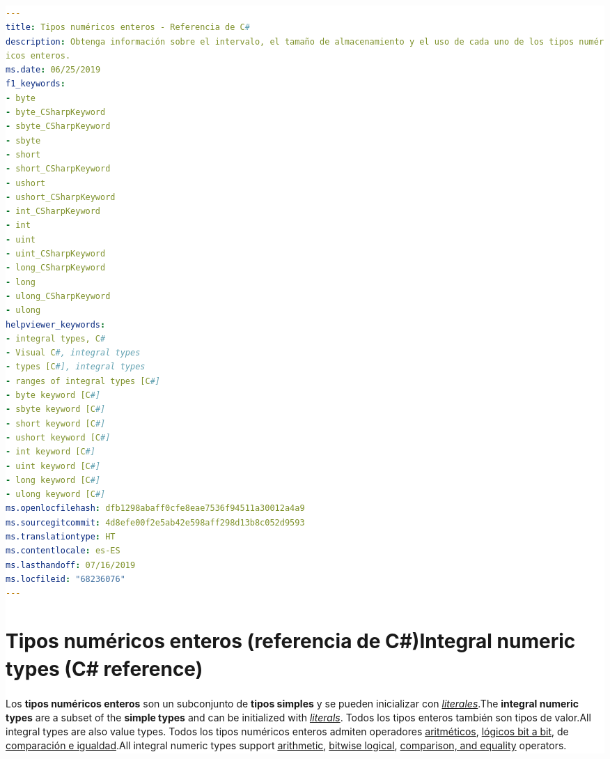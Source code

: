 ```yaml
---
title: Tipos numéricos enteros - Referencia de C#
description: Obtenga información sobre el intervalo, el tamaño de almacenamiento y el uso de cada uno de los tipos numéricos enteros.
ms.date: 06/25/2019
f1_keywords:
- byte
- byte_CSharpKeyword
- sbyte_CSharpKeyword
- sbyte
- short
- short_CSharpKeyword
- ushort
- ushort_CSharpKeyword
- int_CSharpKeyword
- int
- uint
- uint_CSharpKeyword
- long_CSharpKeyword
- long
- ulong_CSharpKeyword
- ulong
helpviewer_keywords:
- integral types, C#
- Visual C#, integral types
- types [C#], integral types
- ranges of integral types [C#]
- byte keyword [C#]
- sbyte keyword [C#]
- short keyword [C#]
- ushort keyword [C#]
- int keyword [C#]
- uint keyword [C#]
- long keyword [C#]
- ulong keyword [C#]
ms.openlocfilehash: dfb1298abaff0cfe8eae7536f94511a30012a4a9
ms.sourcegitcommit: 4d8efe00f2e5ab42e598aff298d13b8c052d9593
ms.translationtype: HT
ms.contentlocale: es-ES
ms.lasthandoff: 07/16/2019
ms.locfileid: "68236076"
---
```

# <a name="integral-numeric-types--c-reference"></a><span data-ttu-id="e9815-103">Tipos numéricos enteros (referencia de C#)</span><span class="sxs-lookup"><span data-stu-id="e9815-103">Integral numeric types  (C# reference)</span></span>

<span data-ttu-id="e9815-104">Los **tipos numéricos enteros** son un subconjunto de **tipos simples** y se pueden inicializar con [*literales*](#integral-literals).</span><span class="sxs-lookup"><span data-stu-id="e9815-104">The **integral numeric types** are a subset of the **simple types** and can be initialized with [*literals*](#integral-literals).</span></span> <span data-ttu-id="e9815-105">Todos los tipos enteros también son tipos de valor.</span><span class="sxs-lookup"><span data-stu-id="e9815-105">All integral types are also value types.</span></span> <span data-ttu-id="e9815-106">Todos los tipos numéricos enteros admiten operadores [aritméticos](../operators/arithmetic-operators.md), [lógicos bit a bit](../operators/bitwise-and-shift-operators.md), de [comparación e igualdad](../operators/equality-operators.md).</span><span class="sxs-lookup"><span data-stu-id="e9815-106">All integral numeric types support [arithmetic](../operators/arithmetic-operators.md), [bitwise logical](../operators/bitwise-and-shift-operators.md), [comparison, and equality](../operators/equality-operators.md) operators.</span></span>
